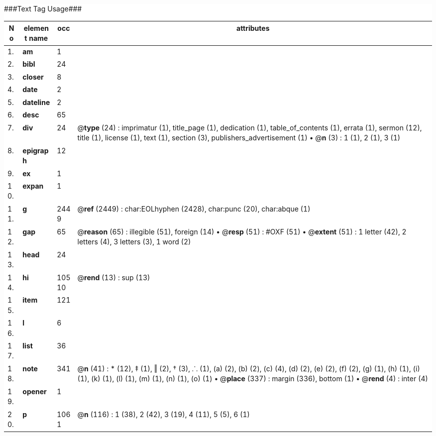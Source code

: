 
###Text Tag Usage###

|No|element name|occ|attributes|
|---|---|---|---|
|1.|__am__|1||
|2.|__bibl__|24||
|3.|__closer__|8||
|4.|__date__|2||
|5.|__dateline__|2||
|6.|__desc__|65||
|7.|__div__|24| @__type__ (24) : imprimatur (1), title_page (1), dedication (1), table_of_contents (1), errata (1), sermon (12), title (1), license (1), text (1), section (3), publishers_advertisement (1)  •  @__n__ (3) : 1 (1), 2 (1), 3 (1)|
|8.|__epigraph__|12||
|9.|__ex__|1||
|10.|__expan__|1||
|11.|__g__|2449| @__ref__ (2449) : char:EOLhyphen (2428), char:punc (20), char:abque (1)|
|12.|__gap__|65| @__reason__ (65) : illegible (51), foreign (14)  •  @__resp__ (51) : #OXF (51)  •  @__extent__ (51) : 1 letter (42), 2 letters (4), 3 letters (3), 1 word (2)|
|13.|__head__|24||
|14.|__hi__|10510| @__rend__ (13) : sup (13)|
|15.|__item__|121||
|16.|__l__|6||
|17.|__list__|36||
|18.|__note__|341| @__n__ (41) : * (12), ‡ (1), ‖ (2), † (3), ⸫ (1), (a) (2), (b) (2), (c) (4), (d) (2), (e) (2), (f) (2), (g) (1), (h) (1), (i) (1), (k) (1), (l) (1), (m) (1), (n) (1), (o) (1)  •  @__place__ (337) : margin (336), bottom (1)  •  @__rend__ (4) : inter (4)|
|19.|__opener__|1||
|20.|__p__|1061| @__n__ (116) : 1 (38), 2 (42), 3 (19), 4 (11), 5 (5), 6 (1)|